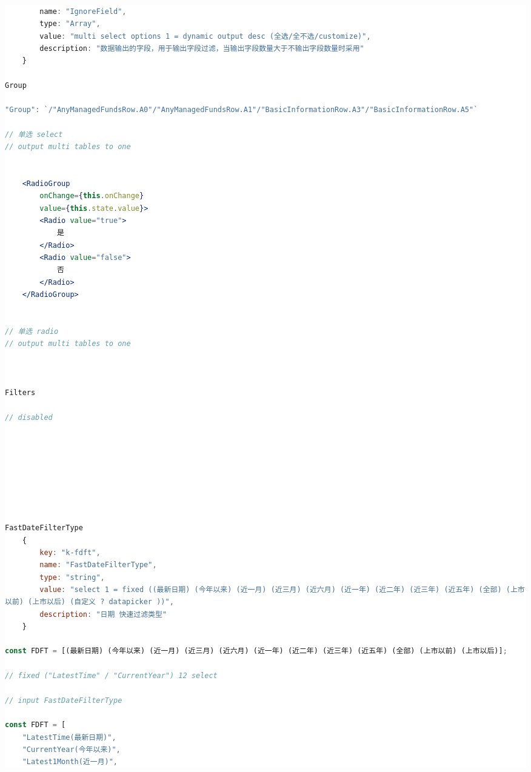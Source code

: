 ```jsx
        name: "IgnoreField",
        type: "Array",
        value: "multi select options 1 = dynamic output desc (全选/全不选/customize)",
        description: "数据输出的字段，用于输出字段过滤，当输出字段数量大于不输出字段数量时采用"
    }

Group

"Group": `/"AnyManagedFundsRow.A0"/"AnyManagedFundsRow.A1"/"BasicInformationRow.A3"/"BasicInformationRow.A5"`

// 单选 select
// output multi tables to one


    <RadioGroup
        onChange={this.onChange}
        value={this.state.value}>
        <Radio value="true">
            是
        </Radio>
        <Radio value="false">
            否
        </Radio>
    </RadioGroup>


// 单选 radio
// output multi tables to one



Filters

// disabled








FastDateFilterType
    {
        key: "k-fdft",
        name: "FastDateFilterType",
        type: "string",
        value: "select 1 = fixed ((最新日期) (今年以来) (近一月) (近三月) (近六月) (近一年) (近二年) (近三年) (近五年) (全部) (上市以前) (上市以后) (自定义 ? datapicker ))",
        description: "日期 快速过滤类型"
    }

const FDFT = [(最新日期) (今年以来) (近一月) (近三月) (近六月) (近一年) (近二年) (近三年) (近五年) (全部) (上市以前) (上市以后)];

// fixed ("LatestTime" / "CurrentYear") 12 select

// input FastDateFilterType

const FDFT = [
    "LatestTime(最新日期)",
    "CurrentYear(今年以来)",
    "Latest1Month(近一月)",
```